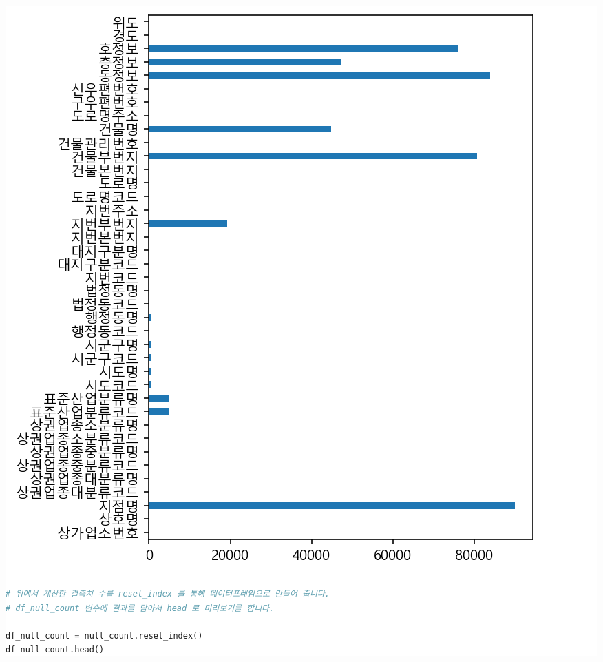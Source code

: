 ![png](/assets/images/EDA&Visualization/first/output_28_1.png)




```python
# 위에서 계산한 결측치 수를 reset_index 를 통해 데이터프레임으로 만들어 줍니다. 
# df_null_count 변수에 결과를 담아서 head 로 미리보기를 합니다. 

df_null_count = null_count.reset_index()
df_null_count.head()
```
